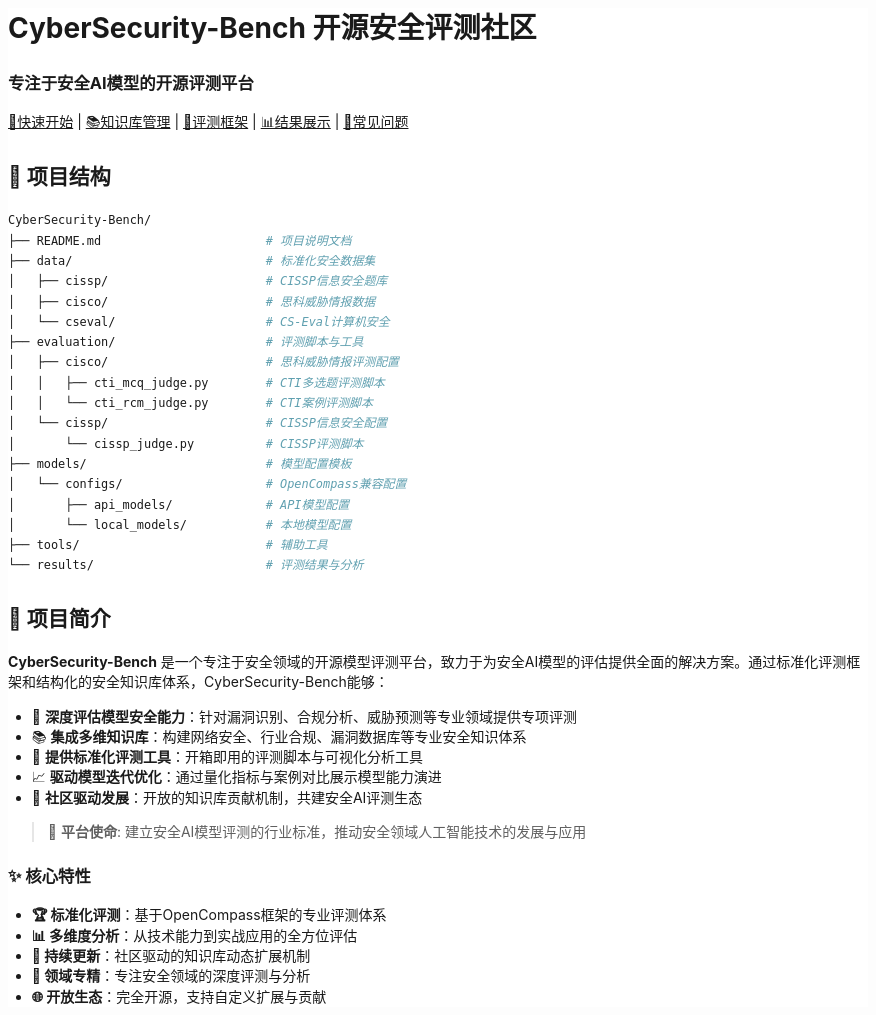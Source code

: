 # CyberSecurity-Bench 开源安全评测社区

### 专注于安全AI模型的开源评测平台

[🚀快速开始](#-快速开始) |
[📚知识库管理](#-知识库管理) |
[🧪评测框架](#-评测框架) |
[📊结果展示](#-结果展示) |
[🐛常见问题](#-常见问题)

## 📁 项目结构

```bash
CyberSecurity-Bench/
├── README.md                       # 项目说明文档
├── data/                           # 标准化安全数据集
│   ├── cissp/                      # CISSP信息安全题库
│   ├── cisco/                      # 思科威胁情报数据
│   └── cseval/                     # CS-Eval计算机安全
├── evaluation/                     # 评测脚本与工具
│   ├── cisco/                      # 思科威胁情报评测配置
│   │   ├── cti_mcq_judge.py        # CTI多选题评测脚本
│   │   └── cti_rcm_judge.py        # CTI案例评测脚本
│   └── cissp/                      # CISSP信息安全配置
│       └── cissp_judge.py          # CISSP评测脚本
├── models/                         # 模型配置模板
│   └── configs/                    # OpenCompass兼容配置
│       ├── api_models/             # API模型配置
│       └── local_models/           # 本地模型配置
├── tools/                          # 辅助工具
└── results/                        # 评测结果与分析
```

## 🌟 项目简介

**CyberSecurity-Bench** 是一个专注于安全领域的开源模型评测平台，致力于为安全AI模型的评估提供全面的解决方案。通过标准化评测框架和结构化的安全知识库体系，CyberSecurity-Bench能够：

- 🎯 **深度评估模型安全能力**：针对漏洞识别、合规分析、威胁预测等专业领域提供专项评测
- 📚 **集成多维知识库**：构建网络安全、行业合规、漏洞数据库等专业安全知识体系
- 🔧 **提供标准化评测工具**：开箱即用的评测脚本与可视化分析工具
- 📈 **驱动模型迭代优化**：通过量化指标与案例对比展示模型能力演进
- 🤝 **社区驱动发展**：开放的知识库贡献机制，共建安全AI评测生态

> 🎯 **平台使命**: 建立安全AI模型评测的行业标准，推动安全领域人工智能技术的发展与应用

### ✨ 核心特性

- **🏆 标准化评测**：基于OpenCompass框架的专业评测体系
- **📊 多维度分析**：从技术能力到实战应用的全方位评估
- **🔄 持续更新**：社区驱动的知识库动态扩展机制
- **🎯 领域专精**：专注安全领域的深度评测与分析
- **🌐 开放生态**：完全开源，支持自定义扩展与贡献
